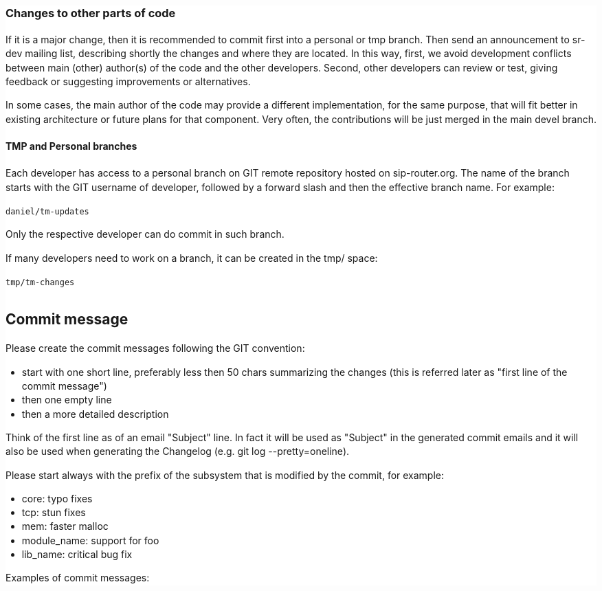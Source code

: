 ### Changes to other parts of code

If it is a major change, then it is recommended to commit first into a
personal or tmp branch. Then send an announcement to sr-dev mailing
list, describing shortly the changes and where they are located. In this
way, first, we avoid development conflicts between main (other)
author(s) of the code and the other developers. Second, other developers
can review or test, giving feedback or suggesting improvements or
alternatives.

In some cases, the main author of the code may provide a different
implementation, for the same purpose, that will fit better in existing
architecture or future plans for that component. Very often, the
contributions will be just merged in the main devel branch.

#### TMP and Personal branches

Each developer has access to a personal branch on GIT remote repository
hosted on sip-router.org. The name of the branch starts with the GIT
username of developer, followed by a forward slash and then the
effective branch name. For example:

    daniel/tm-updates

Only the respective developer can do commit in such branch.

If many developers need to work on a branch, it can be created in the
tmp/ space:

    tmp/tm-changes

## Commit message

Please create the commit messages following the GIT convention:

- start with one short line, preferably less then 50 chars summarizing
    the changes (this is referred later as "first line of the commit
    message")
- then one empty line
- then a more detailed description

Think of the first line as of an email "Subject" line. In fact it will
be used as "Subject" in the generated commit emails and it will also be
used when generating the Changelog (e.g. git log --pretty=oneline).

Please start always with the prefix of the subsystem that is modified by
the commit, for example:

- core: typo fixes
- tcp: stun fixes
- mem: faster malloc
- module_name: support for foo
- lib_name: critical bug fix

Examples of commit messages:
